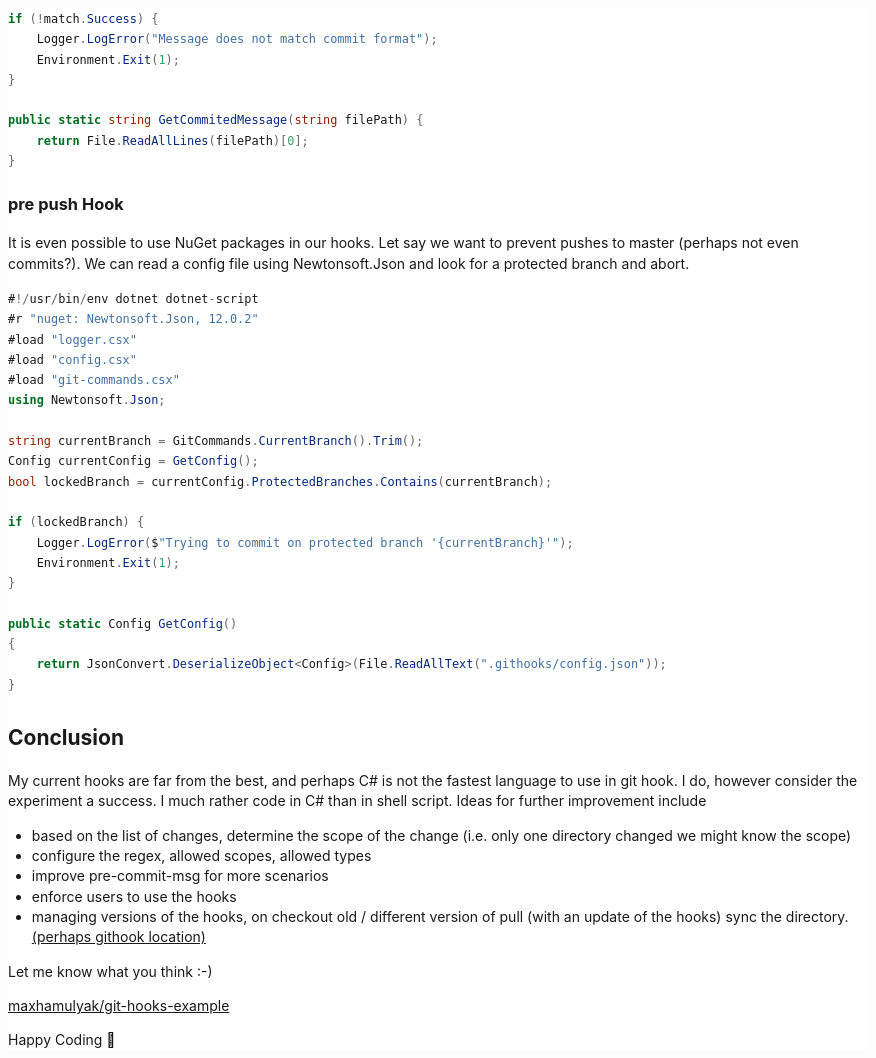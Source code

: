 ```csharp
if (!match.Success) {
    Logger.LogError("Message does not match commit format");
    Environment.Exit(1);
}

public static string GetCommitedMessage(string filePath) {
    return File.ReadAllLines(filePath)[0];
}
```

### pre push Hook

It is even possible to use NuGet packages in our hooks. Let say we want to prevent pushes to master (perhaps not even commits?). We can read a config file using Newtonsoft.Json and look for a protected branch and abort.

```csharp
#!/usr/bin/env dotnet dotnet-script
#r "nuget: Newtonsoft.Json, 12.0.2"
#load "logger.csx"
#load "config.csx"
#load "git-commands.csx"
using Newtonsoft.Json;

string currentBranch = GitCommands.CurrentBranch().Trim();
Config currentConfig = GetConfig();
bool lockedBranch = currentConfig.ProtectedBranches.Contains(currentBranch);

if (lockedBranch) {
    Logger.LogError($"Trying to commit on protected branch '{currentBranch}'");
    Environment.Exit(1);
}

public static Config GetConfig()
{
    return JsonConvert.DeserializeObject<Config>(File.ReadAllText(".githooks/config.json"));
}
```

## Conclusion

My current hooks are far from the best, and perhaps C# is not the fastest language to use in git hook. I do, however consider the experiment a success. I much rather code in C# than in shell script. Ideas for further improvement include

*   based on the list of changes, determine the scope of the change (i.e. only one directory changed we might know the scope)
*   configure the regex, allowed scopes, allowed types
*   improve pre-commit-msg for more scenarios
*   enforce users to use the hooks
*   managing versions of the hooks, on checkout old / different version of pull (with an update of the hooks) sync the directory. [(perhaps githook location)](https://www.viget.com/articles/two-ways-to-share-git-hooks-with-your-team/)

Let me know what you think :-)

[maxhamulyak/git-hooks-example](https://github.com/maxhamulyak/git-hooks-example)

Happy Coding 🍻
